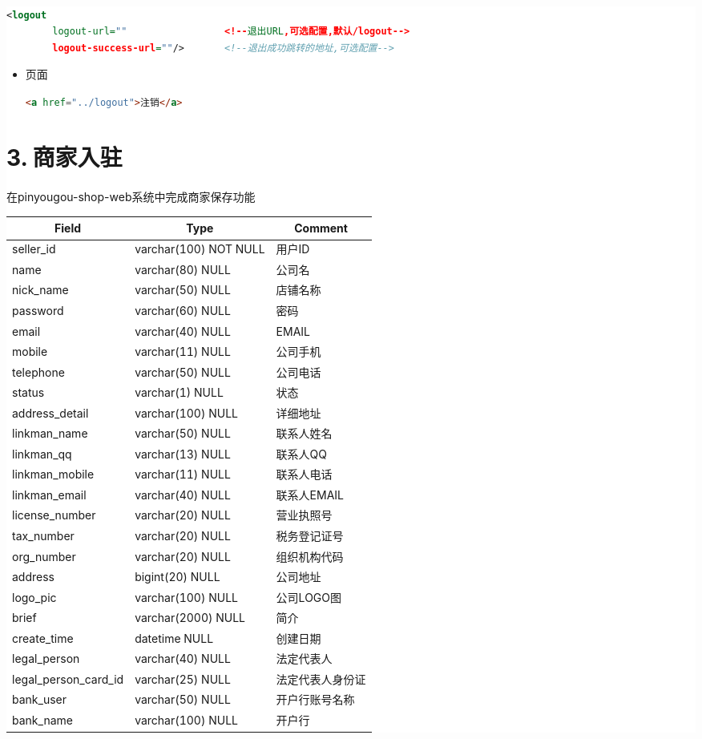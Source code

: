   ```xml
  <logout 
          logout-url="" 				<!--退出URL,可选配置,默认/logout-->
          logout-success-url=""/>		<!--退出成功跳转的地址,可选配置-->
  ```

* 页面

  ```html
  <a href="../logout">注销</a>
  ```

# 3. 商家入驻

在pinyougou-shop-web系统中完成商家保存功能

| Field                | Type                  | Comment          |
| -------------------- | --------------------- | ---------------- |
| seller_id            | varchar(100) NOT NULL | 用户ID           |
| name                 | varchar(80) NULL      | 公司名           |
| nick_name            | varchar(50) NULL      | 店铺名称         |
| password             | varchar(60) NULL      | 密码             |
| email                | varchar(40) NULL      | EMAIL            |
| mobile               | varchar(11) NULL      | 公司手机         |
| telephone            | varchar(50) NULL      | 公司电话         |
| status               | varchar(1) NULL       | 状态             |
| address_detail       | varchar(100) NULL     | 详细地址         |
| linkman_name         | varchar(50) NULL      | 联系人姓名       |
| linkman_qq           | varchar(13) NULL      | 联系人QQ         |
| linkman_mobile       | varchar(11) NULL      | 联系人电话       |
| linkman_email        | varchar(40) NULL      | 联系人EMAIL      |
| license_number       | varchar(20) NULL      | 营业执照号       |
| tax_number           | varchar(20) NULL      | 税务登记证号     |
| org_number           | varchar(20) NULL      | 组织机构代码     |
| address              | bigint(20) NULL       | 公司地址         |
| logo_pic             | varchar(100) NULL     | 公司LOGO图       |
| brief                | varchar(2000) NULL    | 简介             |
| create_time          | datetime NULL         | 创建日期         |
| legal_person         | varchar(40) NULL      | 法定代表人       |
| legal_person_card_id | varchar(25) NULL      | 法定代表人身份证 |
| bank_user            | varchar(50) NULL      | 开户行账号名称   |
| bank_name            | varchar(100) NULL     | 开户行           |
